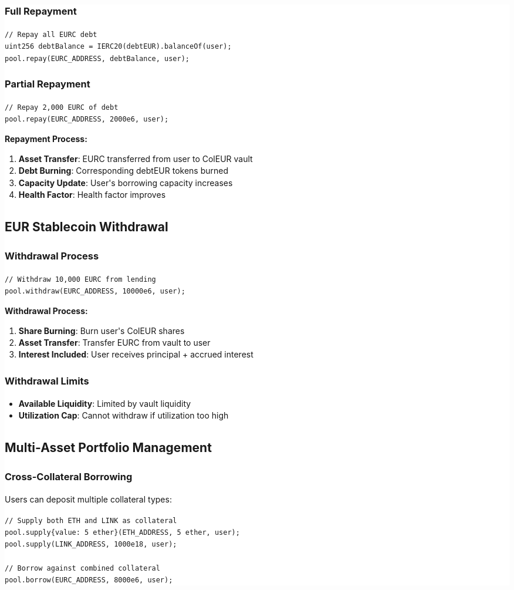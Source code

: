 ### Full Repayment

```solidity
// Repay all EURC debt
uint256 debtBalance = IERC20(debtEUR).balanceOf(user);
pool.repay(EURC_ADDRESS, debtBalance, user);
```

### Partial Repayment

```solidity
// Repay 2,000 EURC of debt
pool.repay(EURC_ADDRESS, 2000e6, user);
```

**Repayment Process:**

1. **Asset Transfer**: EURC transferred from user to ColEUR vault
2. **Debt Burning**: Corresponding debtEUR tokens burned
3. **Capacity Update**: User's borrowing capacity increases
4. **Health Factor**: Health factor improves

## EUR Stablecoin Withdrawal

### Withdrawal Process

```solidity
// Withdraw 10,000 EURC from lending
pool.withdraw(EURC_ADDRESS, 10000e6, user);
```

**Withdrawal Process:**

1. **Share Burning**: Burn user's ColEUR shares
2. **Asset Transfer**: Transfer EURC from vault to user
3. **Interest Included**: User receives principal + accrued interest

### Withdrawal Limits

- **Available Liquidity**: Limited by vault liquidity
- **Utilization Cap**: Cannot withdraw if utilization too high

## Multi-Asset Portfolio Management

### Cross-Collateral Borrowing

Users can deposit multiple collateral types:

```solidity
// Supply both ETH and LINK as collateral
pool.supply{value: 5 ether}(ETH_ADDRESS, 5 ether, user);
pool.supply(LINK_ADDRESS, 1000e18, user);

// Borrow against combined collateral
pool.borrow(EURC_ADDRESS, 8000e6, user);
```

